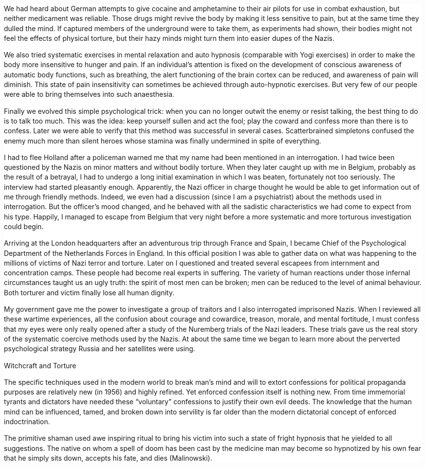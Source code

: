 We had heard about German attempts to give cocaine and amphetamine to their air pilots for use in combat exhaustion, but neither medicament was reliable. Those drugs might revive the body by making it less sensitive to pain, but at the same time they dulled the mind. If captured members of the underground were to take them, as experiments had shown, their bodies might not feel the effects of physical torture, but their hazy minds might turn them into easier dupes of the Nazis.

We also tried systematic exercises in mental relaxation and auto hypnosis (comparable with Yogi exercises) in order to make the body more insensitive to hunger and pain. If an individual’s attention is fixed on the development of conscious awareness of automatic body functions, such as breathing, the alert functioning of the brain cortex can be reduced, and awareness of pain will diminish. This state of pain insensitivity can sometimes be achieved through auto-hypnotic exercises. But very few of our people were able to bring themselves into such anaesthesia.

Finally we evolved this simple psychological trick: when you can no longer outwit the enemy or resist talking, the best thing to do is to talk too much. This was the idea: keep yourself sullen and act the fool; play the coward and confess more than there is to confess. Later we were able to verify that this method was successful in several cases. Scatterbrained simpletons confused the enemy much more than silent heroes whose stamina was finally undermined in spite of everything.

I had to flee Holland after a policeman warned me that my name had been mentioned in an interrogation. I had twice been questioned by the Nazis on minor matters and without bodily torture. When they later caught up with me in Belgium, probably as the result of a betrayal, I had to undergo a long initial examination in which I was beaten, fortunately not too seriously. The interview had started pleasantly enough. Apparently, the Nazi officer in charge thought he would be able to get information out of me through friendly methods. Indeed, we even had a discussion (since I am a psychiatrist) about the methods used in interrogation. But the officer’s mood changed, and he behaved with all the sadistic characteristics we had come to expect from his type. Happily, I managed to escape from Belgium that very night before a more systematic and more torturous investigation could begin.

Arriving at the London headquarters after an adventurous trip through France and Spain, I became Chief of the Psychological Department of the Netherlands Forces in England. In this official position I was able to gather data on what was happening to the millions of victims of Nazi terror and torture. Later on I questioned and treated several escapees from internment and concentration camps. These people had become real experts in suffering. The variety of human reactions under those infernal circumstances taught us an ugly truth: the spirit of most men can be broken; men can be reduced to the level of animal behaviour. Both torturer and victim finally lose all human dignity.

My government gave me the power to investigate a group of traitors and I also interrogated imprisoned Nazis. When I reviewed all these wartime experiences, all the confusion about courage and cowardice, treason, morale, and mental fortitude, I must confess that my eyes were only really opened after a study of the Nuremberg trials of the Nazi leaders. These trials gave us the real story of the systematic coercive methods used by the Nazis. At about the same time we began to learn more about the perverted psychological strategy Russia and her satellites were using.

Witchcraft and Torture

The specific techniques used in the modern world to break man’s mind and will to extort confessions for political propaganda purposes are relatively new (in 1956) and highly refined. Yet enforced confession itself is nothing new. From time immemorial tyrants and dictators have needed these “voluntary” confessions to justify their own evil deeds. The knowledge that the human mind can be influenced, tamed, and broken down into servility is far older than the modern dictatorial concept of enforced indoctrination.

The primitive shaman used awe inspiring ritual to bring his victim into such a state of fright hypnosis that he yielded to all suggestions. The native on whom a spell of doom has been cast by the medicine man may become so hypnotized by his own fear that he simply sits down, accepts his fate, and dies (Malinowski).
